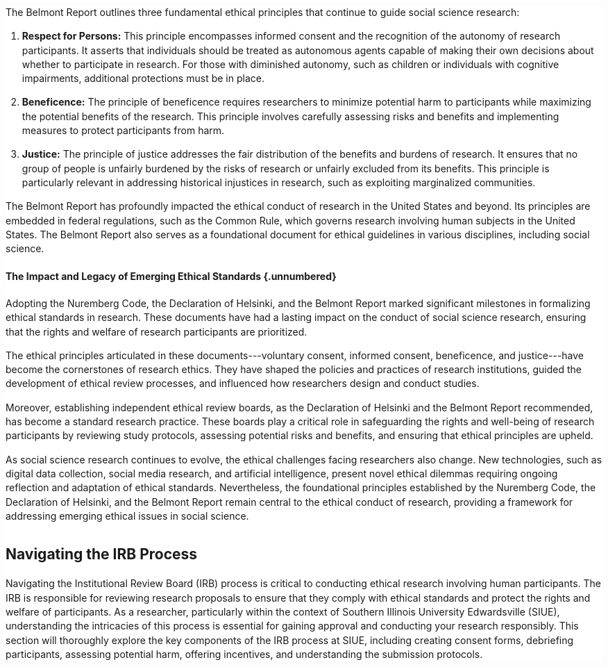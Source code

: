 The Belmont Report outlines three fundamental ethical principles that continue to guide social science research:

1.  **Respect for Persons:** This principle encompasses informed consent and the recognition of the autonomy of research participants. It asserts that individuals should be treated as autonomous agents capable of making their own decisions about whether to participate in research. For those with diminished autonomy, such as children or individuals with cognitive impairments, additional protections must be in place.

2.  **Beneficence:** The principle of beneficence requires researchers to minimize potential harm to participants while maximizing the potential benefits of the research. This principle involves carefully assessing risks and benefits and implementing measures to protect participants from harm.

3.  **Justice:** The principle of justice addresses the fair distribution of the benefits and burdens of research. It ensures that no group of people is unfairly burdened by the risks of research or unfairly excluded from its benefits. This principle is particularly relevant in addressing historical injustices in research, such as exploiting marginalized communities.

The Belmont Report has profoundly impacted the ethical conduct of research in the United States and beyond. Its principles are embedded in federal regulations, such as the Common Rule, which governs research involving human subjects in the United States. The Belmont Report also serves as a foundational document for ethical guidelines in various disciplines, including social science.

#### The Impact and Legacy of Emerging Ethical Standards {.unnumbered}

Adopting the Nuremberg Code, the Declaration of Helsinki, and the Belmont Report marked significant milestones in formalizing ethical standards in research. These documents have had a lasting impact on the conduct of social science research, ensuring that the rights and welfare of research participants are prioritized.

The ethical principles articulated in these documents---voluntary consent, informed consent, beneficence, and justice---have become the cornerstones of research ethics. They have shaped the policies and practices of research institutions, guided the development of ethical review processes, and influenced how researchers design and conduct studies.

Moreover, establishing independent ethical review boards, as the Declaration of Helsinki and the Belmont Report recommended, has become a standard research practice. These boards play a critical role in safeguarding the rights and well-being of research participants by reviewing study protocols, assessing potential risks and benefits, and ensuring that ethical principles are upheld.

As social science research continues to evolve, the ethical challenges facing researchers also change. New technologies, such as digital data collection, social media research, and artificial intelligence, present novel ethical dilemmas requiring ongoing reflection and adaptation of ethical standards. Nevertheless, the foundational principles established by the Nuremberg Code, the Declaration of Helsinki, and the Belmont Report remain central to the ethical conduct of research, providing a framework for addressing emerging ethical issues in social science.

## Navigating the IRB Process

Navigating the Institutional Review Board (IRB) process is critical to conducting ethical research involving human participants. The IRB is responsible for reviewing research proposals to ensure that they comply with ethical standards and protect the rights and welfare of participants. As a researcher, particularly within the context of Southern Illinois University Edwardsville (SIUE), understanding the intricacies of this process is essential for gaining approval and conducting your research responsibly. This section will thoroughly explore the key components of the IRB process at SIUE, including creating consent forms, debriefing participants, assessing potential harm, offering incentives, and understanding the submission protocols.
